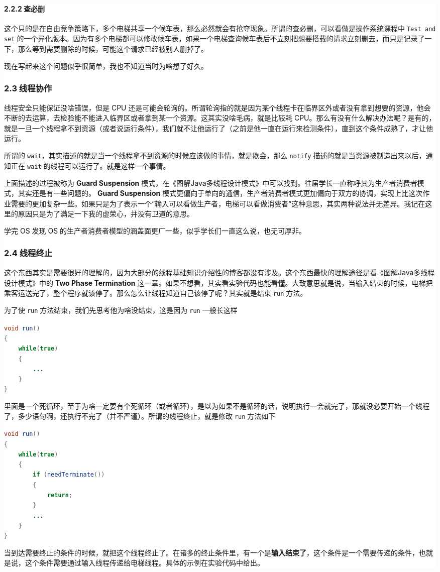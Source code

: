 #### 2.2.2 查必删

这个只的是在自由竞争策略下，多个电梯共享一个候车表，那么必然就会有抢夺现象。所谓的查必删，可以看做是操作系统课程中 `Test and set` 的一个异化版本。因为有多个电梯都可以修改候车表，如果一个电梯查询候车表后不立刻把想要搭载的请求立刻删去，而只是记录了一下，那么等到需要删除的时候，可能这个请求已经被别人删掉了。

现在写起来这个问题似乎很简单，我也不知道当时为啥想了好久。

### 2.3 线程协作

线程安全只能保证没啥错误，但是 CPU 还是可能会轮询的。所谓轮询指的就是因为某个线程卡在临界区外或者没有拿到想要的资源，他会不断的去运算，去检验能不能进入临界区或者拿到某一个资源。这其实没啥毛病，就是比较耗 CPU。那么有没有什么解决办法呢？是有的，就是一旦一个线程拿不到资源（或者说运行条件），我们就不让他运行了（之前是他一直在运行来检测条件），直到这个条件成熟了，才让他运行。

所谓的 `wait`，其实描述的就是当一个线程拿不到资源的时候应该做的事情，就是歇会，那么 `notify` 描述的就是当资源被制造出来以后，通知正在 `wait` 的线程可以运行了。就是这样一个事情。

上面描述的过程被称为 **Guard Suspension** 模式，在《图解Java多线程设计模式》中可以找到。往届学长一直称呼其为生产者消费者模式，其实还是有一些问题的。 **Guard Suspension** 模式更偏向于单向的通信，生产者消费者模式更加偏向于双方的协调，实现上比这次作业需要的更加复杂一些。如果只是为了表示一个“输入可以看做生产者，电梯可以看做消费者”这种意思，其实两种说法并无差异。我记在这里的原因只是为了满足一下我的虚荣心，并没有卫道的意思。

学完 OS 发现 OS 的生产者消费者模型的涵盖面更广一些，似乎学长们一直这么说，也无可厚非。

### 2.4 线程终止

这个东西其实是需要很好的理解的，因为大部分的线程基础知识介绍性的博客都没有涉及。这个东西最快的理解途径是看《图解Java多线程设计模式》中的 **Two Phase Termination** 这一章。如果不想看，其实看实验代码也能看懂。大致意思就是说，当输入结束的时候，电梯把乘客运送完了，整个程序就该停了。那么怎么让线程知道自己该停了呢？其实就是结束 `run` 方法。

为了使 `run` 方法结束，我们先思考他为啥没结束，这是因为 `run` 一般长这样

```java
void run()
{
	while(true)
	{
		...
	}
}
```

里面是一个死循环，至于为啥一定要有个死循环（或者循环），是以为如果不是循环的话，说明执行一会就完了，那就没必要开始一个线程了，多少语句啊，还执行不完了（并不严谨）。所谓的线程终止，就是修改 `run` 方法如下

```java
void run()
{
	while(true)
	{
		if (needTerminate())
		{
			return;
		}
		...
	}
}
```

当到达需要终止的条件的时候，就把这个线程终止了。在诸多的终止条件里，有一个是**输入结束了**，这个条件是一个需要传递的条件，也就是说，这个条件需要通过输入线程传递给电梯线程。具体的示例在实验代码中给出。
